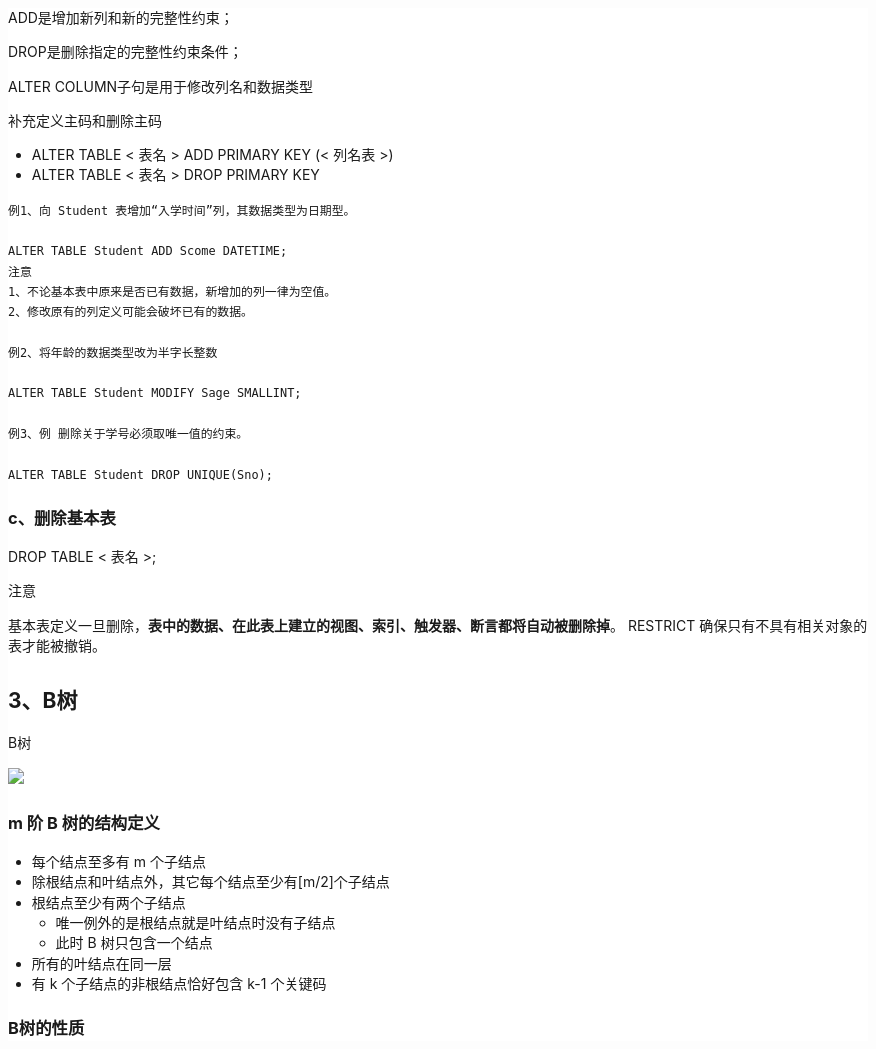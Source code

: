 ADD是增加新列和新的完整性约束；

DROP是删除指定的完整性约束条件；

ALTER COLUMN子句是用于修改列名和数据类型

补充定义主码和删除主码

* ALTER TABLE < 表名 > ADD PRIMARY KEY (< 列名表 >)
* ALTER TABLE < 表名 > DROP PRIMARY KEY

~~~mysql
例1、向 Student 表增加“入学时间”列，其数据类型为日期型。

ALTER TABLE Student ADD Scome DATETIME;
注意
1、不论基本表中原来是否已有数据，新增加的列一律为空值。
2、修改原有的列定义可能会破坏已有的数据。

例2、将年龄的数据类型改为半字长整数

ALTER TABLE Student MODIFY Sage SMALLINT;

例3、例 删除关于学号必须取唯一值的约束。

ALTER TABLE Student DROP UNIQUE(Sno);

~~~

### c、删除基本表

DROP TABLE < 表名 >; 

注意

基本表定义一旦删除，**表中的数据、在此表上建立的视图、索引、触发器、断言都将自动被删除掉**。 RESTRICT 确保只有不具有相关对象的表才能被撤销。

## 3、B树

B树

![](img\B树.png)

### m 阶 B 树的结构定义

* 每个结点至多有 m 个子结点
* 除根结点和叶结点外，其它每个结点至少有[m/2]个子结点
* 根结点至少有两个子结点
  * 唯一例外的是根结点就是叶结点时没有子结点
  * 此时 B 树只包含一个结点
* 所有的叶结点在同一层
* 有 k 个子结点的非根结点恰好包含 k-1 个关键码

### B树的性质

